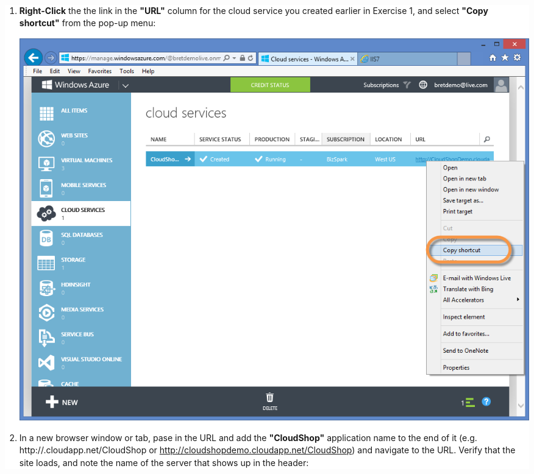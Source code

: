 1. **Right-Click** the the link in the **"URL"** column for the cloud service you created earlier in Exercise 1, and select **"Copy shortcut"** from the pop-up menu: 

	![3310CopyCloudServiceURL](images/3310copycloudserviceurl.png?raw=true "Copy the Cloud Service URL")

1. In a new browser window or tab, pase in the URL and add the **"CloudShop"** application name to the end of it (e.g. http://<your cloud service name>.cloudapp.net/CloudShop or http://cloudshopdemo.cloudapp.net/CloudShop) and navigate to the URL. Verify that the site loads, and note the name of the server that shows up in the header: 
